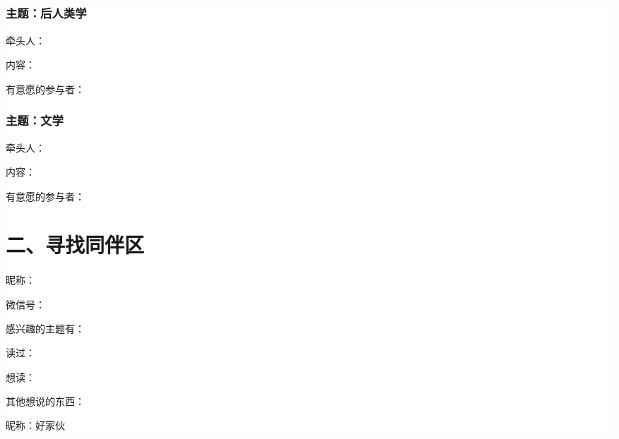 

### 主题：后人类学



牵头人：



内容：



有意愿的参与者：



### 主题：文学



牵头人：



内容：



有意愿的参与者：



### 







# 二、寻找同伴区



昵称：



微信号：



感兴趣的主题有：



读过：



想读：



其他想说的东西：



昵称：好家伙

